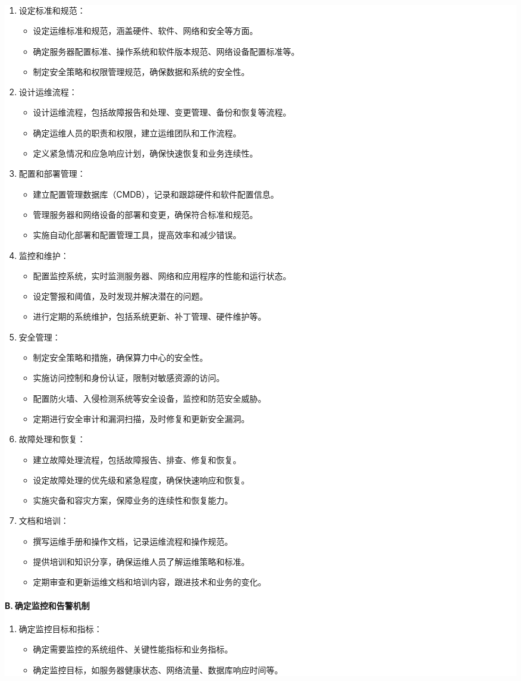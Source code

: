 1. 设定标准和规范：

	- 设定运维标准和规范，涵盖硬件、软件、网络和安全等方面。

	- 确定服务器配置标准、操作系统和软件版本规范、网络设备配置标准等。

	- 制定安全策略和权限管理规范，确保数据和系统的安全性。

1. 设计运维流程：

	- 设计运维流程，包括故障报告和处理、变更管理、备份和恢复等流程。

	- 确定运维人员的职责和权限，建立运维团队和工作流程。

	- 定义紧急情况和应急响应计划，确保快速恢复和业务连续性。

1. 配置和部署管理：

	- 建立配置管理数据库（CMDB），记录和跟踪硬件和软件配置信息。

	- 管理服务器和网络设备的部署和变更，确保符合标准和规范。

	- 实施自动化部署和配置管理工具，提高效率和减少错误。

1. 监控和维护：

	- 配置监控系统，实时监测服务器、网络和应用程序的性能和运行状态。

	- 设定警报和阈值，及时发现并解决潜在的问题。

	- 进行定期的系统维护，包括系统更新、补丁管理、硬件维护等。

1. 安全管理：

	- 制定安全策略和措施，确保算力中心的安全性。

	- 实施访问控制和身份认证，限制对敏感资源的访问。

	- 配置防火墙、入侵检测系统等安全设备，监控和防范安全威胁。

	- 定期进行安全审计和漏洞扫描，及时修复和更新安全漏洞。

1. 故障处理和恢复：

	- 建立故障处理流程，包括故障报告、排查、修复和恢复。

	- 设定故障处理的优先级和紧急程度，确保快速响应和恢复。

	- 实施灾备和容灾方案，保障业务的连续性和恢复能力。

1. 文档和培训：

	- 撰写运维手册和操作文档，记录运维流程和操作规范。

	- 提供培训和知识分享，确保运维人员了解运维策略和标准。

	- 定期审查和更新运维文档和培训内容，跟进技术和业务的变化。

#### B. 确定监控和告警机制

1. 确定监控目标和指标：

	- 确定需要监控的系统组件、关键性能指标和业务指标。

	- 确定监控目标，如服务器健康状态、网络流量、数据库响应时间等。
